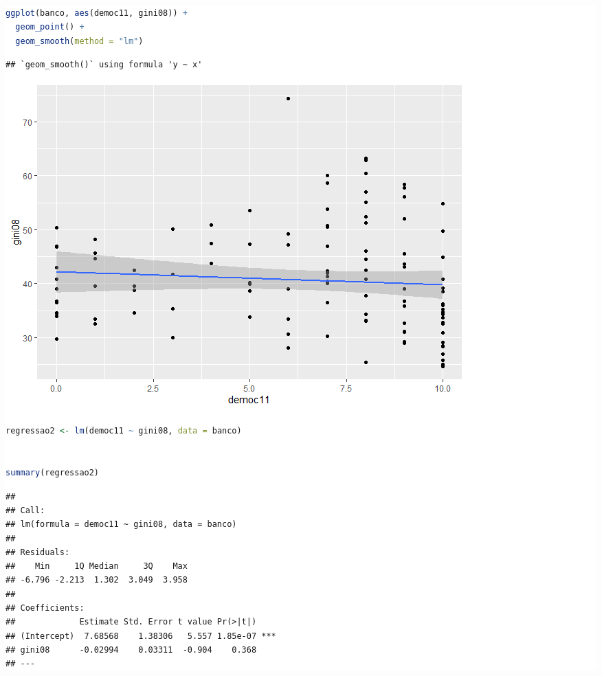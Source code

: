 ``` r
ggplot(banco, aes(democ11, gini08)) +
  geom_point() +
  geom_smooth(method = "lm")
```

    ## `geom_smooth()` using formula 'y ~ x'

![](exercicio_5_files/figure-gfm/unnamed-chunk-10-2.png)

``` r
regressao2 <- lm(democ11 ~ gini08, data = banco)


summary(regressao2)
```

    ## 
    ## Call:
    ## lm(formula = democ11 ~ gini08, data = banco)
    ## 
    ## Residuals:
    ##    Min     1Q Median     3Q    Max 
    ## -6.796 -2.213  1.302  3.049  3.958 
    ## 
    ## Coefficients:
    ##             Estimate Std. Error t value Pr(>|t|)    
    ## (Intercept)  7.68568    1.38306   5.557 1.85e-07 ***
    ## gini08      -0.02994    0.03311  -0.904    0.368    
    ## ---